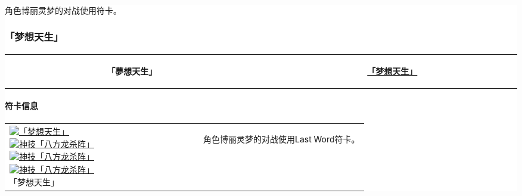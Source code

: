 <p>角色博丽灵梦的对战使用符卡。
</p>
</td></tr></tbody></table>




### 「梦想天生」

<table>


<tbody><tr>
<th class="jah1" width="50%" lang="ja" style="border-right:none; padding-left:1em;">
<p>「夢想天生」
</p>
</th>
<th style="border-left:none; padding-left:1em;">
</th>
<th class="zhh1" width="50%">
<p><a href="./「梦想天生」.md" class="mw-redirect" title="「梦想天生」">「梦想天生」</a>
</p>
</th></tr></tbody></table>



#### 符卡信息

<table>

<tbody><tr>
<td><div class="noclear thumb tleft" style="width: 312px;">
<div class="thumbinner">
<div style="margin: 1px; width: 302px">
<div class="thumbimage"><a href="./文件-「梦想天生」（心绮楼）.jpg.md" class="image"><img alt="「梦想天生」" src="https://upload.thwiki.cc/thumb/8/8f/%E3%80%8C%E6%A2%A6%E6%83%B3%E5%A4%A9%E7%94%9F%E3%80%8D%EF%BC%88%E5%BF%83%E7%BB%AE%E6%A5%BC%EF%BC%89.jpg/300px-%E3%80%8C%E6%A2%A6%E6%83%B3%E5%A4%A9%E7%94%9F%E3%80%8D%EF%BC%88%E5%BF%83%E7%BB%AE%E6%A5%BC%EF%BC%89.jpg" decoding="async" loading="lazy" width="300" height="168" srcset="https://upload.thwiki.cc/thumb/8/8f/%E3%80%8C%E6%A2%A6%E6%83%B3%E5%A4%A9%E7%94%9F%E3%80%8D%EF%BC%88%E5%BF%83%E7%BB%AE%E6%A5%BC%EF%BC%89.jpg/450px-%E3%80%8C%E6%A2%A6%E6%83%B3%E5%A4%A9%E7%94%9F%E3%80%8D%EF%BC%88%E5%BF%83%E7%BB%AE%E6%A5%BC%EF%BC%89.jpg 1.5x, https://upload.thwiki.cc/thumb/8/8f/%E3%80%8C%E6%A2%A6%E6%83%B3%E5%A4%A9%E7%94%9F%E3%80%8D%EF%BC%88%E5%BF%83%E7%BB%AE%E6%A5%BC%EF%BC%89.jpg/600px-%E3%80%8C%E6%A2%A6%E6%83%B3%E5%A4%A9%E7%94%9F%E3%80%8D%EF%BC%88%E5%BF%83%E7%BB%AE%E6%A5%BC%EF%BC%89.jpg 2x" data-file-width="1282" data-file-height="720"></a>
</div>
</div><div style="margin: 1px; width: 302px">
<div class="thumbimage"><a href="./文件-「梦想天生」2（心绮楼）.jpg.md" class="image"><img alt="神技「八方龙杀阵」" src="https://upload.thwiki.cc/thumb/e/eb/%E3%80%8C%E6%A2%A6%E6%83%B3%E5%A4%A9%E7%94%9F%E3%80%8D2%EF%BC%88%E5%BF%83%E7%BB%AE%E6%A5%BC%EF%BC%89.jpg/300px-%E3%80%8C%E6%A2%A6%E6%83%B3%E5%A4%A9%E7%94%9F%E3%80%8D2%EF%BC%88%E5%BF%83%E7%BB%AE%E6%A5%BC%EF%BC%89.jpg" decoding="async" loading="lazy" width="300" height="169" srcset="https://upload.thwiki.cc/thumb/e/eb/%E3%80%8C%E6%A2%A6%E6%83%B3%E5%A4%A9%E7%94%9F%E3%80%8D2%EF%BC%88%E5%BF%83%E7%BB%AE%E6%A5%BC%EF%BC%89.jpg/450px-%E3%80%8C%E6%A2%A6%E6%83%B3%E5%A4%A9%E7%94%9F%E3%80%8D2%EF%BC%88%E5%BF%83%E7%BB%AE%E6%A5%BC%EF%BC%89.jpg 1.5x, https://upload.thwiki.cc/thumb/e/eb/%E3%80%8C%E6%A2%A6%E6%83%B3%E5%A4%A9%E7%94%9F%E3%80%8D2%EF%BC%88%E5%BF%83%E7%BB%AE%E6%A5%BC%EF%BC%89.jpg/600px-%E3%80%8C%E6%A2%A6%E6%83%B3%E5%A4%A9%E7%94%9F%E3%80%8D2%EF%BC%88%E5%BF%83%E7%BB%AE%E6%A5%BC%EF%BC%89.jpg 2x" data-file-width="1282" data-file-height="722"></a>
</div>
</div><div style="margin: 1px; width: 302px">
<div class="thumbimage"><a href="./文件-「梦想天生」3（心绮楼）.jpg.md" class="image"><img alt="神技「八方龙杀阵」" src="https://upload.thwiki.cc/thumb/b/bf/%E3%80%8C%E6%A2%A6%E6%83%B3%E5%A4%A9%E7%94%9F%E3%80%8D3%EF%BC%88%E5%BF%83%E7%BB%AE%E6%A5%BC%EF%BC%89.jpg/300px-%E3%80%8C%E6%A2%A6%E6%83%B3%E5%A4%A9%E7%94%9F%E3%80%8D3%EF%BC%88%E5%BF%83%E7%BB%AE%E6%A5%BC%EF%BC%89.jpg" decoding="async" loading="lazy" width="300" height="168" srcset="https://upload.thwiki.cc/thumb/b/bf/%E3%80%8C%E6%A2%A6%E6%83%B3%E5%A4%A9%E7%94%9F%E3%80%8D3%EF%BC%88%E5%BF%83%E7%BB%AE%E6%A5%BC%EF%BC%89.jpg/450px-%E3%80%8C%E6%A2%A6%E6%83%B3%E5%A4%A9%E7%94%9F%E3%80%8D3%EF%BC%88%E5%BF%83%E7%BB%AE%E6%A5%BC%EF%BC%89.jpg 1.5x, https://upload.thwiki.cc/thumb/b/bf/%E3%80%8C%E6%A2%A6%E6%83%B3%E5%A4%A9%E7%94%9F%E3%80%8D3%EF%BC%88%E5%BF%83%E7%BB%AE%E6%A5%BC%EF%BC%89.jpg/600px-%E3%80%8C%E6%A2%A6%E6%83%B3%E5%A4%A9%E7%94%9F%E3%80%8D3%EF%BC%88%E5%BF%83%E7%BB%AE%E6%A5%BC%EF%BC%89.jpg 2x" data-file-width="1282" data-file-height="720"></a>
</div>
</div><div style="margin: 1px; width: 302px">
<div class="thumbimage"><a href="./文件-「梦想天生」4（心绮楼）.jpg.md" class="image"><img alt="神技「八方龙杀阵」" src="https://upload.thwiki.cc/thumb/9/90/%E3%80%8C%E6%A2%A6%E6%83%B3%E5%A4%A9%E7%94%9F%E3%80%8D4%EF%BC%88%E5%BF%83%E7%BB%AE%E6%A5%BC%EF%BC%89.jpg/300px-%E3%80%8C%E6%A2%A6%E6%83%B3%E5%A4%A9%E7%94%9F%E3%80%8D4%EF%BC%88%E5%BF%83%E7%BB%AE%E6%A5%BC%EF%BC%89.jpg" decoding="async" loading="lazy" width="300" height="169" srcset="https://upload.thwiki.cc/thumb/9/90/%E3%80%8C%E6%A2%A6%E6%83%B3%E5%A4%A9%E7%94%9F%E3%80%8D4%EF%BC%88%E5%BF%83%E7%BB%AE%E6%A5%BC%EF%BC%89.jpg/450px-%E3%80%8C%E6%A2%A6%E6%83%B3%E5%A4%A9%E7%94%9F%E3%80%8D4%EF%BC%88%E5%BF%83%E7%BB%AE%E6%A5%BC%EF%BC%89.jpg 1.5x, https://upload.thwiki.cc/thumb/9/90/%E3%80%8C%E6%A2%A6%E6%83%B3%E5%A4%A9%E7%94%9F%E3%80%8D4%EF%BC%88%E5%BF%83%E7%BB%AE%E6%A5%BC%EF%BC%89.jpg/600px-%E3%80%8C%E6%A2%A6%E6%83%B3%E5%A4%A9%E7%94%9F%E3%80%8D4%EF%BC%88%E5%BF%83%E7%BB%AE%E6%A5%BC%EF%BC%89.jpg 2x" data-file-width="1282" data-file-height="722"></a>
</div>
</div><div class="thumbcaption" style="clear: left; text-align: left;">「梦想天生」
</div>
</div>
</div>
</td>
<td>
<p>角色博丽灵梦的对战使用Last Word符卡。
</p>
</td></tr></tbody></table>
